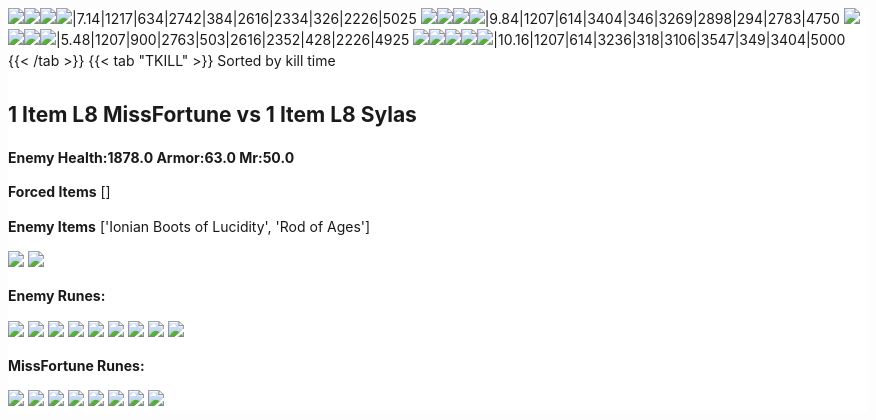![](/item/3046.png)![](/item/1053.png)![](/item/1055.png)![](/item/1037.png)|7.14|1217|634|2742|384|2616|2334|326|2226|5025
![](/item/3071.png)![](/item/1001.png)![](/item/1053.png)![](/item/1055.png)|9.84|1207|614|3404|346|3269|2898|294|2783|4750
![](/item/3153.png)![](/item/1001.png)![](/item/1055.png)![](/item/1037.png)|5.48|1207|900|2763|503|2616|2352|428|2226|4925
![](/item/6035.png)![](/item/1001.png)![](/item/1053.png)![](/item/1055.png)![](/item/1036.png)|10.16|1207|614|3236|318|3106|3547|349|3404|5000
{{< /tab >}}
{{< tab "TKILL" >}}
Sorted by kill time
## 1 Item L8 MissFortune vs 1 Item L8 Sylas

**Enemy Health:1878.0 Armor:63.0 Mr:50.0**


**Forced Items** []








**Enemy Items** ['Ionian Boots of Lucidity', 'Rod of Ages']





![](/item/3158.png)
![](/item/6657.png)



**Enemy Runes:**





![](/Styles/Inspiration/FirstStrike/FirstStrike.png)
![](/Styles/Inspiration/MagicalFootwear/MagicalFootwear.png)
![](/Styles/Inspiration/BiscuitDelivery/BiscuitDelivery.png)
![](/Styles/Inspiration/CosmicInsight/CosmicInsight.png)
![](/Styles/Resolve/SecondWind/SecondWind.png)
![](/Styles/Sorcery/Unflinching/Unflinching.png)
![](/StatMods/StatModsAdaptiveForceIcon.png)
![](/StatMods/StatModsAdaptiveForceIcon.png)
![](/StatMods/StatModsMagicResIcon.MagicResist_Fix.png)



**MissFortune Runes:**


![](/Styles/Precision/PressTheAttack/PressTheAttack.png)
![](/Styles/Precision/Overheal.png)
![](/Styles/Precision/LegendAlacrity/LegendAlacrity.png)
![](/Styles/Precision/CoupDeGrace/CoupDeGrace.png)
![](/Styles/Sorcery/AbsoluteFocus/AbsoluteFocus.png)
![](/Styles/Sorcery/GatheringStorm/GatheringStorm.png)
![](/StatMods/StatModsAdaptiveForceIcon.png)
![](/StatMods/StatModsAdaptiveForceIcon.png)